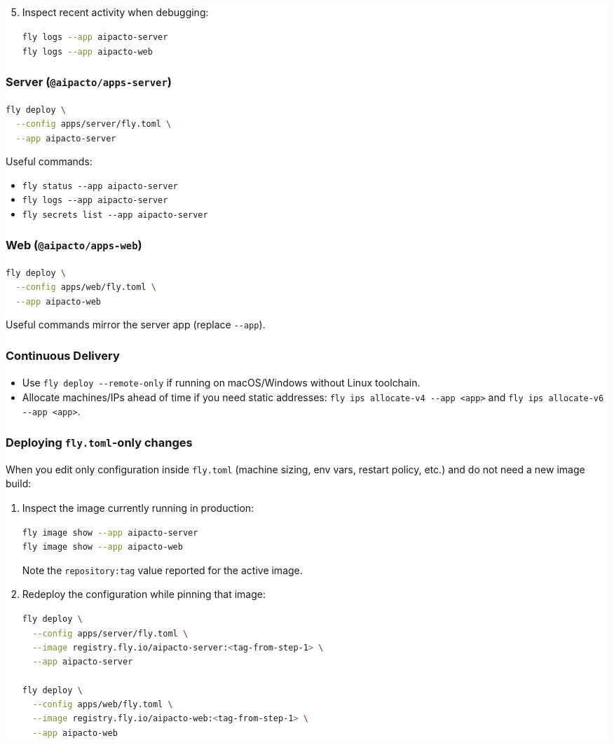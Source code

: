 5. Inspect recent activity when debugging:

   ```bash
   fly logs --app aipacto-server
   fly logs --app aipacto-web
   ```

### Server (`@aipacto/apps-server`)

```bash
fly deploy \
  --config apps/server/fly.toml \
  --app aipacto-server
```

Useful commands:

- `fly status --app aipacto-server`
- `fly logs --app aipacto-server`
- `fly secrets list --app aipacto-server`

### Web (`@aipacto/apps-web`)

```bash
fly deploy \
  --config apps/web/fly.toml \
  --app aipacto-web
```

Useful commands mirror the server app (replace `--app`).

### Continuous Delivery

- Use `fly deploy --remote-only` if running on macOS/Windows without Linux toolchain.
- Allocate machines/IPs ahead of time if you need static addresses: `fly ips allocate-v4 --app <app>` and `fly ips allocate-v6 --app <app>`.

### Deploying `fly.toml`-only changes

When you edit only configuration inside `fly.toml` (machine sizing, env vars, restart policy, etc.) and do not need a new image build:

1. Inspect the image currently running in production:

   ```bash
   fly image show --app aipacto-server
   fly image show --app aipacto-web
   ```

   Note the `repository:tag` value reported for the active image.

2. Redeploy the configuration while pinning that image:

   ```bash
   fly deploy \
     --config apps/server/fly.toml \
     --image registry.fly.io/aipacto-server:<tag-from-step-1> \
     --app aipacto-server

   fly deploy \
     --config apps/web/fly.toml \
     --image registry.fly.io/aipacto-web:<tag-from-step-1> \
     --app aipacto-web
   ```

